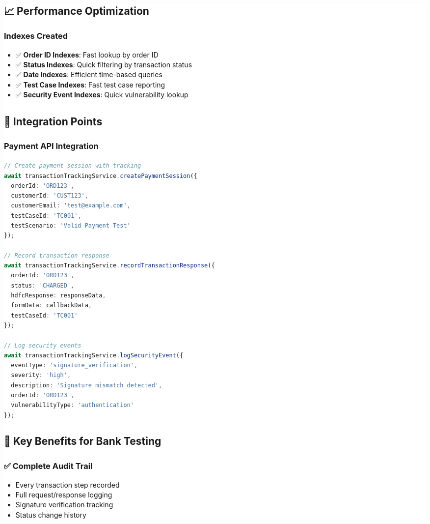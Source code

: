## 📈 **Performance Optimization**

### **Indexes Created**
- ✅ **Order ID Indexes**: Fast lookup by order ID
- ✅ **Status Indexes**: Quick filtering by transaction status
- ✅ **Date Indexes**: Efficient time-based queries
- ✅ **Test Case Indexes**: Fast test case reporting
- ✅ **Security Event Indexes**: Quick vulnerability lookup

## 🔗 **Integration Points**

### **Payment API Integration**
```typescript
// Create payment session with tracking
await transactionTrackingService.createPaymentSession({
  orderId: 'ORD123',
  customerId: 'CUST123',
  customerEmail: 'test@example.com',
  testCaseId: 'TC001',
  testScenario: 'Valid Payment Test'
});

// Record transaction response
await transactionTrackingService.recordTransactionResponse({
  orderId: 'ORD123',
  status: 'CHARGED',
  hdfcResponse: responseData,
  formData: callbackData,
  testCaseId: 'TC001'
});

// Log security events
await transactionTrackingService.logSecurityEvent({
  eventType: 'signature_verification',
  severity: 'high',
  description: 'Signature mismatch detected',
  orderId: 'ORD123',
  vulnerabilityType: 'authentication'
});
```

## 🎯 **Key Benefits for Bank Testing**

### **✅ Complete Audit Trail**
- Every transaction step recorded
- Full request/response logging
- Signature verification tracking
- Status change history
